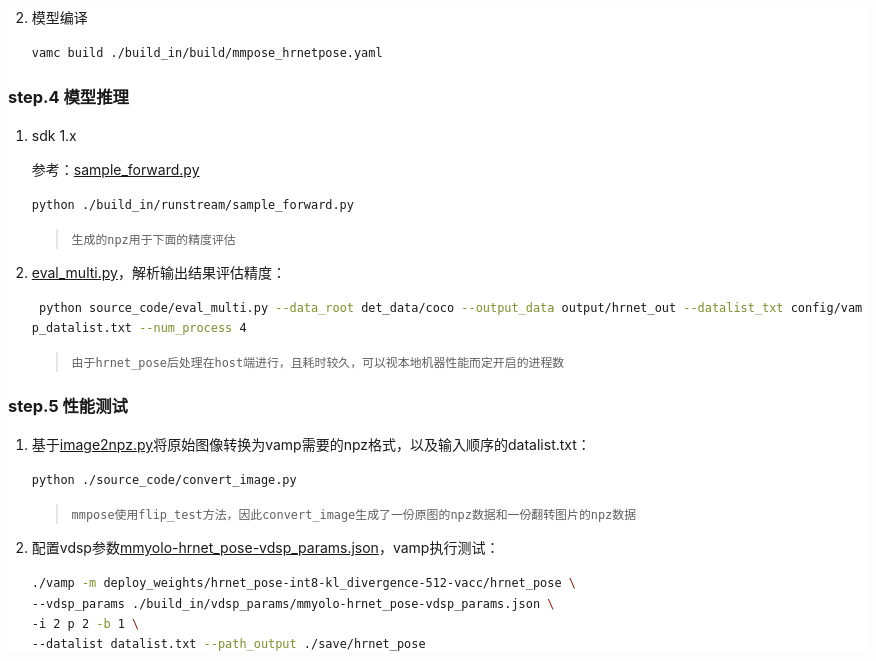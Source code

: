 2. 模型编译
    ```bash
    vamc build ./build_in/build/mmpose_hrnetpose.yaml
    ```

### step.4 模型推理
1. sdk 1.x
   
    参考：[sample_forward.py](./build_in/runstream/sample_forward.py)

    ```bash
    python ./build_in/runstream/sample_forward.py
    ```
    > `生成的npz用于下面的精度评估`
2. [eval_multi.py](./source_code/eval_multi.py)，解析输出结果评估精度：
   ```bash
    python source_code/eval_multi.py --data_root det_data/coco --output_data output/hrnet_out --datalist_txt config/vamp_datalist.txt --num_process 4

   ```
    > `由于hrnet_pose后处理在host端进行，且耗时较久，可以视本地机器性能而定开启的进程数`  

### step.5 性能测试
1. 基于[image2npz.py](./source_code/convert_image.py)将原始图像转换为vamp需要的npz格式，以及输入顺序的datalist.txt：
    ```bash
    python ./source_code/convert_image.py 
    ```
    > `mmpose使用flip_test方法，因此convert_image生成了一份原图的npz数据和一份翻转图片的npz数据`
2. 配置vdsp参数[mmyolo-hrnet_pose-vdsp_params.json](./build_in/vdsp_params/mmyolo-hrnet_pose-vdsp_params.json)，vamp执行测试：
    ```bash
    ./vamp -m deploy_weights/hrnet_pose-int8-kl_divergence-512-vacc/hrnet_pose \
    --vdsp_params ./build_in/vdsp_params/mmyolo-hrnet_pose-vdsp_params.json \
    -i 2 p 2 -b 1 \
    --datalist datalist.txt --path_output ./save/hrnet_pose
    ```